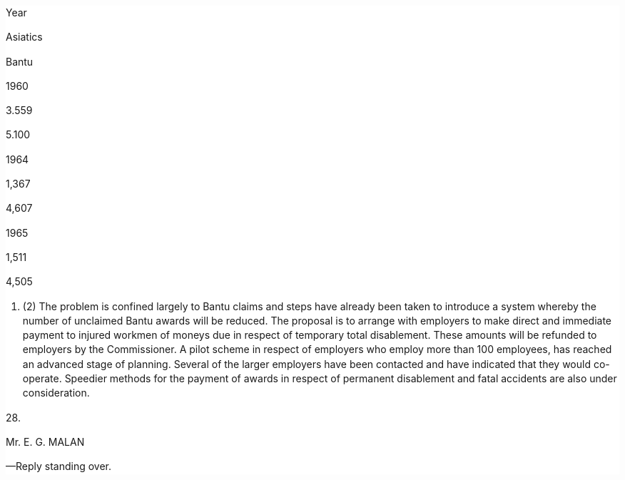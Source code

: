 <tr>

<td><p>Year</p></td>

<td><p>Asiatics</p></td>

<td><p>Bantu</p></td>

</tr>

<tr>

<td><p>1960</p></td>

<td><p>3.559</p></td>

<td><p>5.100</p></td>

</tr>

<tr>

<td><p>1964</p></td>

<td><p>1,367</p></td>

<td><p>4,607</p></td>

</tr>

<tr>

<td><p>1965</p></td>

<td><p>1,511</p></td>

<td><p>4,505</p></td>

</tr>

</table>

<ol>

<li>(2) The problem is confined largely to Bantu claims and steps have already been taken to introduce a system whereby the number of unclaimed Bantu awards will be reduced. The proposal is to arrange with employers to make direct and immediate payment to injured workmen of moneys due in respect of temporary total disablement. These amounts will be refunded to employers by the Commissioner. A pilot scheme in respect of employers who employ more than 100 employees, has reached an advanced stage of planning. Several of the larger employers have been contacted and have indicated that they would co-operate. Speedier methods for the payment of awards in respect of permanent disablement and fatal accidents are also under consideration.</li>

</ol>

</answer>

<question by="#malan" to="#minister">

<num>28.</num>

<from>Mr. E. G. MALAN</from>

<p>&#x2014;Reply standing over.</p>
